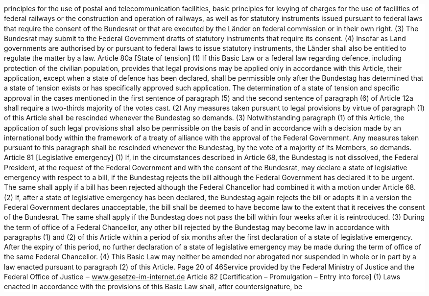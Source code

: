 principles for the use of postal and telecommunication facilities, basic principles for levying of charges
for the use of facilities of federal railways or the construction and operation of railways, as well as for
statutory instruments issued pursuant to federal laws that require the consent of the Bundesrat or that
are executed by the Länder on federal commission or in their own right.
(3) The Bundesrat may submit to the Federal Government drafts of statutory instruments that require
its consent.
(4) Insofar as Land governments are authorised by or pursuant to federal laws to issue statutory
instruments, the Länder shall also be entitled to regulate the matter by a law.
Article 80a
[State of tension]
(1) If this Basic Law or a federal law regarding defence, including protection of the civilian population,
provides that legal provisions may be applied only in accordance with this Article, their application,
except when a state of defence has been declared, shall be permissible only after the Bundestag has
determined that a state of tension exists or has specifically approved such application. The
determination of a state of tension and specific approval in the cases mentioned in the first sentence
of paragraph (5) and the second sentence of paragraph (6) of Article 12a shall require a two-thirds
majority of the votes cast.
(2) Any measures taken pursuant to legal provisions by virtue of paragraph (1) of this Article shall be
rescinded whenever the Bundestag so demands.
(3) Notwithstanding paragraph (1) of this Article, the application of such legal provisions shall also be
permissible on the basis of and in accordance with a decision made by an international body within the
framework of a treaty of alliance with the approval of the Federal Government. Any measures taken
pursuant to this paragraph shall be rescinded whenever the Bundestag, by the vote of a majority of its
Members, so demands.
Article 81
[Legislative emergency]
(1) If, in the circumstances described in Article 68, the Bundestag is not dissolved, the Federal
President, at the request of the Federal Government and with the consent of the Bundesrat, may
declare a state of legislative emergency with respect to a bill, if the Bundestag rejects the bill although
the Federal Government has declared it to be urgent. The same shall apply if a bill has been rejected
although the Federal Chancellor had combined it with a motion under Article 68.
(2) If, after a state of legislative emergency has been declared, the Bundestag again rejects the bill or
adopts it in a version the Federal Government declares unacceptable, the bill shall be deemed to have
become law to the extent that it receives the consent of the Bundesrat. The same shall apply if the
Bundestag does not pass the bill within four weeks after it is reintroduced.
(3) During the term of office of a Federal Chancellor, any other bill rejected by the Bundestag may
become law in accordance with paragraphs (1) and (2) of this Article within a period of six months after
the first declaration of a state of legislative emergency. After the expiry of this period, no further
declaration of a state of legislative emergency may be made during the term of office of the same
Federal Chancellor.
(4) This Basic Law may neither be amended nor abrogated nor suspended in whole or in part by a law
enacted pursuant to paragraph (2) of this Article.
Page 20 of 46Service provided by the Federal Ministry of Justice
and the Federal Office of Justice ‒ www.gesetze-im-internet.de
Article 82
[Certification – Promulgation – Entry into force]
(1) Laws enacted in accordance with the provisions of this Basic Law shall, after countersignature, be